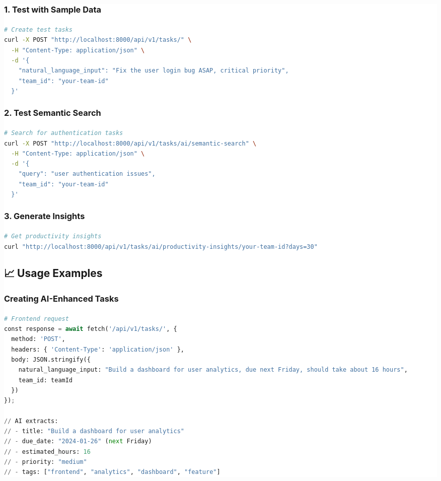 ### 1. Test with Sample Data

```bash
# Create test tasks
curl -X POST "http://localhost:8000/api/v1/tasks/" \
  -H "Content-Type: application/json" \
  -d '{
    "natural_language_input": "Fix the user login bug ASAP, critical priority",
    "team_id": "your-team-id"
  }'
```

### 2. Test Semantic Search

```bash
# Search for authentication tasks
curl -X POST "http://localhost:8000/api/v1/tasks/ai/semantic-search" \
  -H "Content-Type: application/json" \
  -d '{
    "query": "user authentication issues",
    "team_id": "your-team-id"
  }'
```

### 3. Generate Insights

```bash
# Get productivity insights
curl "http://localhost:8000/api/v1/tasks/ai/productivity-insights/your-team-id?days=30"
```

## 📈 Usage Examples

### Creating AI-Enhanced Tasks

```python
# Frontend request
const response = await fetch('/api/v1/tasks/', {
  method: 'POST',
  headers: { 'Content-Type': 'application/json' },
  body: JSON.stringify({
    natural_language_input: "Build a dashboard for user analytics, due next Friday, should take about 16 hours",
    team_id: teamId
  })
});

// AI extracts:
// - title: "Build a dashboard for user analytics"
// - due_date: "2024-01-26" (next Friday)
// - estimated_hours: 16
// - priority: "medium" 
// - tags: ["frontend", "analytics", "dashboard", "feature"]
```
